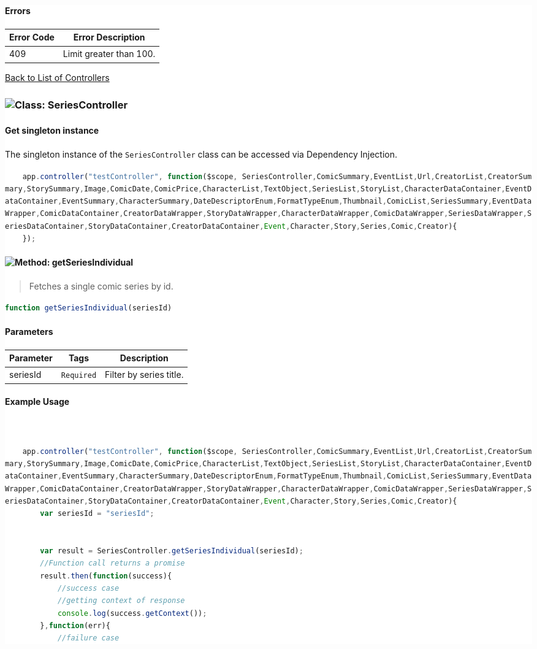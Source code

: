 #### Errors

| Error Code | Error Description |
|------------|-------------------|
| 409 | Limit greater than 100. |




[Back to List of Controllers](#list_of_controllers)

### <a name="series_controller"></a>![Class: ](https://apidocs.io/img/class.png ".SeriesController") SeriesController

#### Get singleton instance

The singleton instance of the ``` SeriesController ``` class can be accessed via Dependency Injection.

```js
	app.controller("testController", function($scope, SeriesController,ComicSummary,EventList,Url,CreatorList,CreatorSummary,StorySummary,Image,ComicDate,ComicPrice,CharacterList,TextObject,SeriesList,StoryList,CharacterDataContainer,EventDataContainer,EventSummary,CharacterSummary,DateDescriptorEnum,FormatTypeEnum,Thumbnail,ComicList,SeriesSummary,EventDataWrapper,ComicDataContainer,CreatorDataWrapper,StoryDataWrapper,CharacterDataWrapper,ComicDataWrapper,SeriesDataWrapper,SeriesDataContainer,StoryDataContainer,CreatorDataContainer,Event,Character,Story,Series,Comic,Creator){
	});
```

#### <a name="get_series_individual"></a>![Method: ](https://apidocs.io/img/method.png ".SeriesController.getSeriesIndividual") getSeriesIndividual

> Fetches a single comic series by id.


```javascript
function getSeriesIndividual(seriesId)
```
#### Parameters

| Parameter | Tags | Description |
|-----------|------|-------------|
| seriesId |  ``` Required ```  | Filter by series title. |



#### Example Usage

```javascript


	app.controller("testController", function($scope, SeriesController,ComicSummary,EventList,Url,CreatorList,CreatorSummary,StorySummary,Image,ComicDate,ComicPrice,CharacterList,TextObject,SeriesList,StoryList,CharacterDataContainer,EventDataContainer,EventSummary,CharacterSummary,DateDescriptorEnum,FormatTypeEnum,Thumbnail,ComicList,SeriesSummary,EventDataWrapper,ComicDataContainer,CreatorDataWrapper,StoryDataWrapper,CharacterDataWrapper,ComicDataWrapper,SeriesDataWrapper,SeriesDataContainer,StoryDataContainer,CreatorDataContainer,Event,Character,Story,Series,Comic,Creator){
	    var seriesId = "seriesId";


		var result = SeriesController.getSeriesIndividual(seriesId);
        //Function call returns a promise
        result.then(function(success){
			//success case
			//getting context of response
			console.log(success.getContext());
		},function(err){
			//failure case
```